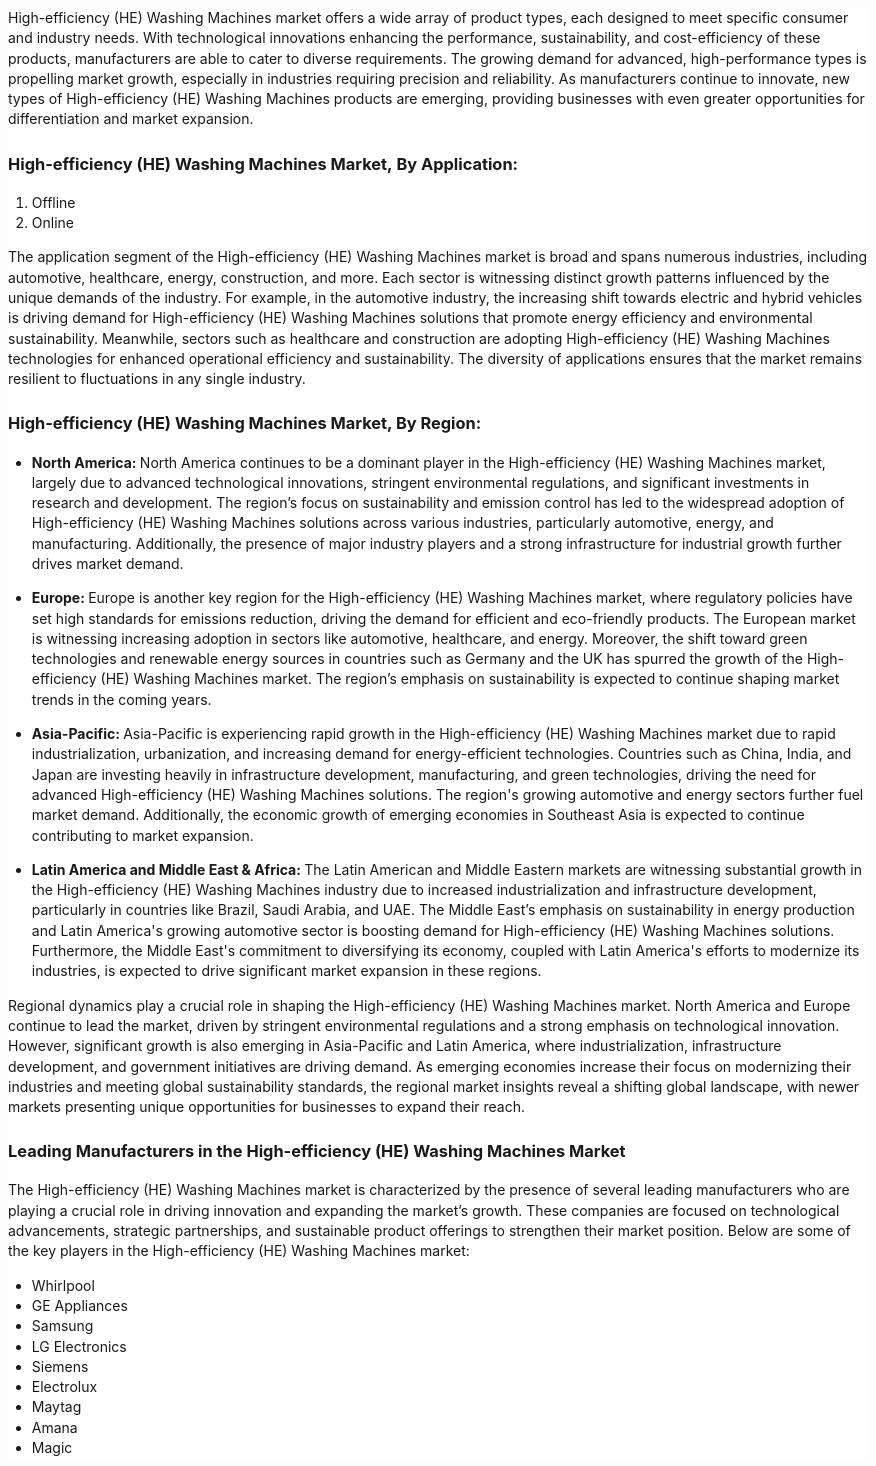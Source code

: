 High-efficiency (HE) Washing Machines market offers a wide array of product types, each designed to meet specific consumer and industry needs. With technological innovations enhancing the performance, sustainability, and cost-efficiency of these products, manufacturers are able to cater to diverse requirements. The growing demand for advanced, high-performance types is propelling market growth, especially in industries requiring precision and reliability. As manufacturers continue to innovate, new types of High-efficiency (HE) Washing Machines products are emerging, providing businesses with even greater opportunities for differentiation and market expansion.</p><h3>High-efficiency (HE) Washing Machines Market,&nbsp;By Application:</h3><ol><li>Offline<li> Online</li></ol><p>The application segment of the High-efficiency (HE) Washing Machines market is broad and spans numerous industries, including automotive, healthcare, energy, construction, and more. Each sector is witnessing distinct growth patterns influenced by the unique demands of the industry. For example, in the automotive industry, the increasing shift towards electric and hybrid vehicles is driving demand for High-efficiency (HE) Washing Machines solutions that promote energy efficiency and environmental sustainability. Meanwhile, sectors such as healthcare and construction are adopting High-efficiency (HE) Washing Machines technologies for enhanced operational efficiency and sustainability. The diversity of applications ensures that the market remains resilient to fluctuations in any single industry.</p><h3>High-efficiency (HE) Washing Machines Market, By Region:</h3><ul><li><p><strong>North America:&nbsp;</strong>North America continues to be a dominant player in the High-efficiency (HE) Washing Machines market, largely due to advanced technological innovations, stringent environmental regulations, and significant investments in research and development. The region&rsquo;s focus on sustainability and emission control has led to the widespread adoption of High-efficiency (HE) Washing Machines solutions across various industries, particularly automotive, energy, and manufacturing. Additionally, the presence of major industry players and a strong infrastructure for industrial growth further drives market demand.</p></li><li><p><strong><strong>Europe:&nbsp;</strong></strong>Europe is another key region for the High-efficiency (HE) Washing Machines market, where regulatory policies have set high standards for emissions reduction, driving the demand for efficient and eco-friendly products. The European market is witnessing increasing adoption in sectors like automotive, healthcare, and energy. Moreover, the shift toward green technologies and renewable energy sources in countries such as Germany and the UK has spurred the growth of the High-efficiency (HE) Washing Machines market. The region&rsquo;s emphasis on sustainability is expected to continue shaping market trends in the coming years.</p></li><li><p><strong><strong>Asia-Pacific:&nbsp;</strong></strong>Asia-Pacific is experiencing rapid growth in the High-efficiency (HE) Washing Machines market due to rapid industrialization, urbanization, and increasing demand for energy-efficient technologies. Countries such as China, India, and Japan are investing heavily in infrastructure development, manufacturing, and green technologies, driving the need for advanced High-efficiency (HE) Washing Machines solutions. The region's growing automotive and energy sectors further fuel market demand. Additionally, the economic growth of emerging economies in Southeast Asia is expected to continue contributing to market expansion.</p></li><li><p><strong><strong>Latin America and Middle East &amp; Africa:&nbsp;</strong></strong>The Latin American and Middle Eastern markets are witnessing substantial growth in the High-efficiency (HE) Washing Machines industry due to increased industrialization and infrastructure development, particularly in countries like Brazil, Saudi Arabia, and UAE. The Middle East&rsquo;s emphasis on sustainability in energy production and Latin America's growing automotive sector is boosting demand for High-efficiency (HE) Washing Machines solutions. Furthermore, the Middle East's commitment to diversifying its economy, coupled with Latin America's efforts to modernize its industries, is expected to drive significant market expansion in these regions.</p></li></ul><p>Regional dynamics play a crucial role in shaping the High-efficiency (HE) Washing Machines market. North America and Europe continue to lead the market, driven by stringent environmental regulations and a strong emphasis on technological innovation. However, significant growth is also emerging in Asia-Pacific and Latin America, where industrialization, infrastructure development, and government initiatives are driving demand. As emerging economies increase their focus on modernizing their industries and meeting global sustainability standards, the regional market insights reveal a shifting global landscape, with newer markets presenting unique opportunities for businesses to expand their reach.</p><h3><strong>Leading Manufacturers in the High-efficiency (HE) Washing Machines Market</strong></h3><p>The High-efficiency (HE) Washing Machines market is characterized by the presence of several leading manufacturers who are playing a crucial role in driving innovation and expanding the market&rsquo;s growth. These companies are focused on technological advancements, strategic partnerships, and sustainable product offerings to strengthen their market position. Below are some of the key players in the High-efficiency (HE) Washing Machines market:</p></div><div class="article-main__content" data-test-id="publishing-text-block"><ul><li><span class="">Whirlpool<li>GE Appliances<li>Samsung<li>LG Electronics<li>Siemens<li>Electrolux<li>Maytag<li>Amana<li>Magic